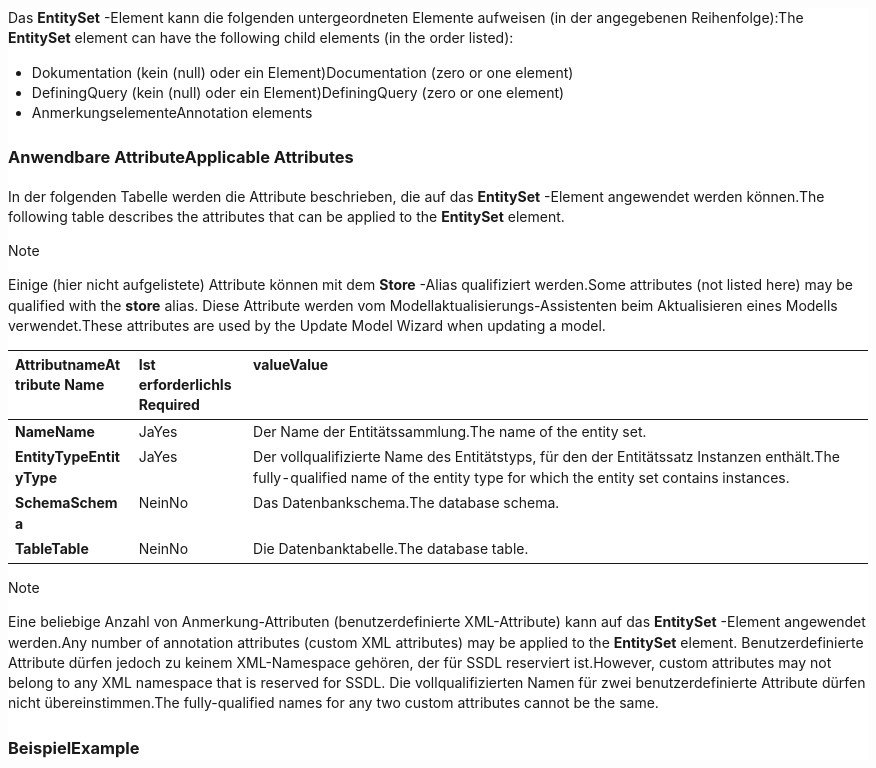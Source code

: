 <span data-ttu-id="2c2fe-314">Das **EntitySet** -Element kann die folgenden untergeordneten Elemente aufweisen (in der angegebenen Reihenfolge):</span><span class="sxs-lookup"><span data-stu-id="2c2fe-314">The **EntitySet** element can have the following child elements (in the order listed):</span></span>

-   <span data-ttu-id="2c2fe-315">Dokumentation (kein (null) oder ein Element)</span><span class="sxs-lookup"><span data-stu-id="2c2fe-315">Documentation (zero or one element)</span></span>
-   <span data-ttu-id="2c2fe-316">DefiningQuery (kein (null) oder ein Element)</span><span class="sxs-lookup"><span data-stu-id="2c2fe-316">DefiningQuery (zero or one element)</span></span>
-   <span data-ttu-id="2c2fe-317">Anmerkungselemente</span><span class="sxs-lookup"><span data-stu-id="2c2fe-317">Annotation elements</span></span>

### <a name="applicable-attributes"></a><span data-ttu-id="2c2fe-318">Anwendbare Attribute</span><span class="sxs-lookup"><span data-stu-id="2c2fe-318">Applicable Attributes</span></span>

<span data-ttu-id="2c2fe-319">In der folgenden Tabelle werden die Attribute beschrieben, die auf das **EntitySet** -Element angewendet werden können.</span><span class="sxs-lookup"><span data-stu-id="2c2fe-319">The following table describes the attributes that can be applied to the **EntitySet** element.</span></span>

> [!NOTE]
> <span data-ttu-id="2c2fe-320">Einige (hier nicht aufgelistete) Attribute können mit dem **Store** -Alias qualifiziert werden.</span><span class="sxs-lookup"><span data-stu-id="2c2fe-320">Some attributes (not listed here) may be qualified with the **store** alias.</span></span> <span data-ttu-id="2c2fe-321">Diese Attribute werden vom Modellaktualisierungs-Assistenten beim Aktualisieren eines Modells verwendet.</span><span class="sxs-lookup"><span data-stu-id="2c2fe-321">These attributes are used by the Update Model Wizard when updating a model.</span></span>

| <span data-ttu-id="2c2fe-322">Attributname</span><span class="sxs-lookup"><span data-stu-id="2c2fe-322">Attribute Name</span></span> | <span data-ttu-id="2c2fe-323">Ist erforderlich</span><span class="sxs-lookup"><span data-stu-id="2c2fe-323">Is Required</span></span> | <span data-ttu-id="2c2fe-324">value</span><span class="sxs-lookup"><span data-stu-id="2c2fe-324">Value</span></span>                                                                                    |
|:---------------|:------------|:-----------------------------------------------------------------------------------------|
| <span data-ttu-id="2c2fe-325">**Name**</span><span class="sxs-lookup"><span data-stu-id="2c2fe-325">**Name**</span></span>       | <span data-ttu-id="2c2fe-326">Ja</span><span class="sxs-lookup"><span data-stu-id="2c2fe-326">Yes</span></span>         | <span data-ttu-id="2c2fe-327">Der Name der Entitätssammlung.</span><span class="sxs-lookup"><span data-stu-id="2c2fe-327">The name of the entity set.</span></span>                                                              |
| <span data-ttu-id="2c2fe-328">**EntityType**</span><span class="sxs-lookup"><span data-stu-id="2c2fe-328">**EntityType**</span></span> | <span data-ttu-id="2c2fe-329">Ja</span><span class="sxs-lookup"><span data-stu-id="2c2fe-329">Yes</span></span>         | <span data-ttu-id="2c2fe-330">Der vollqualifizierte Name des Entitätstyps, für den der Entitätssatz Instanzen enthält.</span><span class="sxs-lookup"><span data-stu-id="2c2fe-330">The fully-qualified name of the entity type for which the entity set contains instances.</span></span> |
| <span data-ttu-id="2c2fe-331">**Schema**</span><span class="sxs-lookup"><span data-stu-id="2c2fe-331">**Schema**</span></span>     | <span data-ttu-id="2c2fe-332">Nein</span><span class="sxs-lookup"><span data-stu-id="2c2fe-332">No</span></span>          | <span data-ttu-id="2c2fe-333">Das Datenbankschema.</span><span class="sxs-lookup"><span data-stu-id="2c2fe-333">The database schema.</span></span>                                                                     |
| <span data-ttu-id="2c2fe-334">**Table**</span><span class="sxs-lookup"><span data-stu-id="2c2fe-334">**Table**</span></span>      | <span data-ttu-id="2c2fe-335">Nein</span><span class="sxs-lookup"><span data-stu-id="2c2fe-335">No</span></span>          | <span data-ttu-id="2c2fe-336">Die Datenbanktabelle.</span><span class="sxs-lookup"><span data-stu-id="2c2fe-336">The database table.</span></span>                                                                      |

> [!NOTE]
> <span data-ttu-id="2c2fe-337">Eine beliebige Anzahl von Anmerkung-Attributen (benutzerdefinierte XML-Attribute) kann auf das **EntitySet** -Element angewendet werden.</span><span class="sxs-lookup"><span data-stu-id="2c2fe-337">Any number of annotation attributes (custom XML attributes) may be applied to the **EntitySet** element.</span></span> <span data-ttu-id="2c2fe-338">Benutzerdefinierte Attribute dürfen jedoch zu keinem XML-Namespace gehören, der für SSDL reserviert ist.</span><span class="sxs-lookup"><span data-stu-id="2c2fe-338">However, custom attributes may not belong to any XML namespace that is reserved for SSDL.</span></span> <span data-ttu-id="2c2fe-339">Die vollqualifizierten Namen für zwei benutzerdefinierte Attribute dürfen nicht übereinstimmen.</span><span class="sxs-lookup"><span data-stu-id="2c2fe-339">The fully-qualified names for any two custom attributes cannot be the same.</span></span>

### <a name="example"></a><span data-ttu-id="2c2fe-340">Beispiel</span><span class="sxs-lookup"><span data-stu-id="2c2fe-340">Example</span></span>
